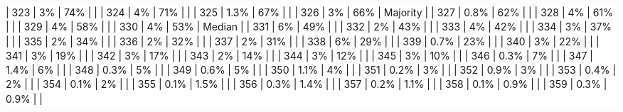 | 323 | 3% | 74% |  |
| 324 | 4% | 71% |  |
| 325 | 1.3% | 67% |  |
| 326 | 3% | 66% | Majority |
| 327 | 0.8% | 62% |  |
| 328 | 4% | 61% |  |
| 329 | 4% | 58% |  |
| 330 | 4% | 53% | Median |
| 331 | 6% | 49% |  |
| 332 | 2% | 43% |  |
| 333 | 4% | 42% |  |
| 334 | 3% | 37% |  |
| 335 | 2% | 34% |  |
| 336 | 2% | 32% |  |
| 337 | 2% | 31% |  |
| 338 | 6% | 29% |  |
| 339 | 0.7% | 23% |  |
| 340 | 3% | 22% |  |
| 341 | 3% | 19% |  |
| 342 | 3% | 17% |  |
| 343 | 2% | 14% |  |
| 344 | 3% | 12% |  |
| 345 | 3% | 10% |  |
| 346 | 0.3% | 7% |  |
| 347 | 1.4% | 6% |  |
| 348 | 0.3% | 5% |  |
| 349 | 0.6% | 5% |  |
| 350 | 1.1% | 4% |  |
| 351 | 0.2% | 3% |  |
| 352 | 0.9% | 3% |  |
| 353 | 0.4% | 2% |  |
| 354 | 0.1% | 2% |  |
| 355 | 0.1% | 1.5% |  |
| 356 | 0.3% | 1.4% |  |
| 357 | 0.2% | 1.1% |  |
| 358 | 0.1% | 0.9% |  |
| 359 | 0.3% | 0.9% |  |